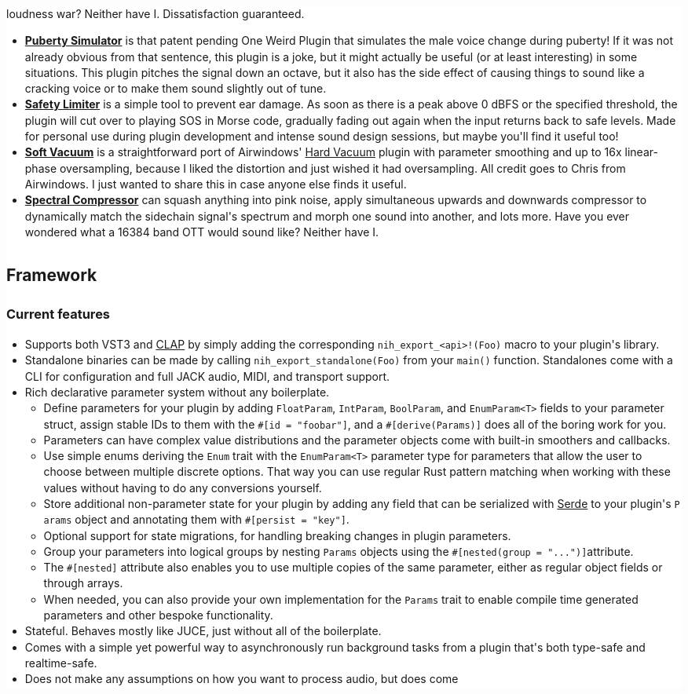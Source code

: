   loudness war? Neither have I. Dissatisfaction guaranteed.
- [**Puberty Simulator**](plugins/puberty_simulator) is that patent pending One
  Weird Plugin that simulates the male voice change during puberty! If it was
  not already obvious from that sentence, this plugin is a joke, but it might
  actually be useful (or at least interesting) in some situations. This plugin
  pitches the signal down an octave, but it also has the side effect of causing
  things to sound like a cracking voice or to make them sound slightly out of
  tune.
- [**Safety Limiter**](plugins/safety_limiter) is a simple tool to prevent ear
  damage. As soon as there is a peak above 0 dBFS or the specified threshold,
  the plugin will cut over to playing SOS in Morse code, gradually fading out
  again when the input returns back to safe levels. Made for personal use during
  plugin development and intense sound design sessions, but maybe you'll find it
  useful too!
- [**Soft Vacuum**](plugins/soft_vacuum) is a straightforward port of
  Airwindows' [Hard Vacuum](https://www.airwindows.com/hard-vacuum-vst/) plugin
  with parameter smoothing and up to 16x linear-phase oversampling, because I
  liked the distortion and just wished it had oversampling. All credit goes to
  Chris from Airwindows. I just wanted to share this in case anyone else finds
  it useful.
- [**Spectral Compressor**](plugins/spectral_compressor) can squash anything
  into pink noise, apply simultaneous upwards and downwards compressor to
  dynamically match the sidechain signal's spectrum and morph one sound into
  another, and lots more. Have you ever wondered what a 16384 band OTT would
  sound like? Neither have I.

## Framework

### Current features

- Supports both VST3 and [CLAP](https://github.com/free-audio/clap) by simply
  adding the corresponding `nih_export_<api>!(Foo)` macro to your plugin's
  library.
- Standalone binaries can be made by calling `nih_export_standalone(Foo)` from
  your `main()` function. Standalones come with a CLI for configuration and full
  JACK audio, MIDI, and transport support.
- Rich declarative parameter system without any boilerplate.
  - Define parameters for your plugin by adding `FloatParam`, `IntParam`,
    `BoolParam`, and `EnumParam<T>` fields to your parameter struct, assign
    stable IDs to them with the `#[id = "foobar"]`, and a `#[derive(Params)]`
    does all of the boring work for you.
  - Parameters can have complex value distributions and the parameter objects
    come with built-in smoothers and callbacks.
  - Use simple enums deriving the `Enum` trait with the `EnumParam<T>` parameter
    type for parameters that allow the user to choose between multiple discrete
    options. That way you can use regular Rust pattern matching when working
    with these values without having to do any conversions yourself.
  - Store additional non-parameter state for your plugin by adding any field
    that can be serialized with [Serde](https://serde.rs/) to your plugin's
    `Params` object and annotating them with `#[persist = "key"]`.
  - Optional support for state migrations, for handling breaking changes in
    plugin parameters.
  - Group your parameters into logical groups by nesting `Params` objects using
    the `#[nested(group = "...")]`attribute.
  - The `#[nested]` attribute also enables you to use multiple copies of the
    same parameter, either as regular object fields or through arrays.
  - When needed, you can also provide your own implementation for the `Params`
    trait to enable compile time generated parameters and other bespoke
    functionality.
- Stateful. Behaves mostly like JUCE, just without all of the boilerplate.
- Comes with a simple yet powerful way to asynchronously run background tasks
  from a plugin that's both type-safe and realtime-safe.
- Does not make any assumptions on how you want to process audio, but does come